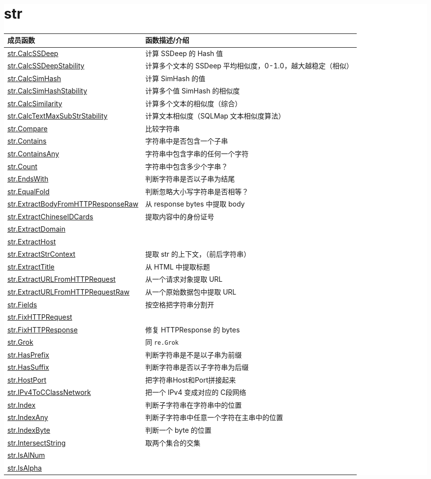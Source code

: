 # str


|成员函数|函数描述/介绍|
|:------|:--------|
 | [str.CalcSSDeep](#strcalcssdeep) | 计算 SSDeep 的 Hash 值 |
 | [str.CalcSSDeepStability](#strcalcssdeepstability) | 计算多个文本的 SSDeep 平均相似度，0-1.0，越大越稳定（相似） |
 | [str.CalcSimHash](#strcalcsimhash) | 计算 SimHash 的值 |
 | [str.CalcSimHashStability](#strcalcsimhashstability) | 计算多个值 SimHash 的相似度 |
 | [str.CalcSimilarity](#strcalcsimilarity) | 计算多个文本的相似度（综合） |
 | [str.CalcTextMaxSubStrStability](#strcalctextmaxsubstrstability) | 计算文本相似度（SQLMap 文本相似度算法） |
 | [str.Compare](#strcompare) | 比较字符串 |
 | [str.Contains](#strcontains) | 字符串中是否包含一个子串 |
 | [str.ContainsAny](#strcontainsany) | 字符串中包含字串的任何一个字符 |
 | [str.Count](#strcount) | 字符串中包含多少个字串？ |
 | [str.EndsWith](#strendswith) | 判断字符串是否以子串为结尾 |
 | [str.EqualFold](#strequalfold) | 判断忽略大小写字符串是否相等？ |
 | [str.ExtractBodyFromHTTPResponseRaw](#strextractbodyfromhttpresponseraw) | 从 response bytes 中提取 body |
 | [str.ExtractChineseIDCards](#strextractchineseidcards) | 提取内容中的身份证号 |
 | [str.ExtractDomain](#strextractdomain) |  |
 | [str.ExtractHost](#strextracthost) |  |
 | [str.ExtractStrContext](#strextractstrcontext) | 提取 str 的上下文，（前后字符串） |
 | [str.ExtractTitle](#strextracttitle) | 从 HTML 中提取标题 |
 | [str.ExtractURLFromHTTPRequest](#strextracturlfromhttprequest) | 从一个请求对象提取 URL |
 | [str.ExtractURLFromHTTPRequestRaw](#strextracturlfromhttprequestraw) | 从一个原始数据包中提取 URL |
 | [str.Fields](#strfields) | 按空格把字符串分割开 |
 | [str.FixHTTPRequest](#strfixhttprequest) |  |
 | [str.FixHTTPResponse](#strfixhttpresponse) | 修复 HTTPResponse 的 bytes |
 | [str.Grok](#strgrok) | 同 `re.Grok` |
 | [str.HasPrefix](#strhasprefix) | 判断字符串是不是以子串为前缀 |
 | [str.HasSuffix](#strhassuffix) | 判断字符串是否以子字符串为后缀 |
 | [str.HostPort](#strhostport) | 把字符串Host和Port拼接起来 |
 | [str.IPv4ToCClassNetwork](#stripv4tocclassnetwork) | 把一个 IPv4 变成对应的 C段网络 |
 | [str.Index](#strindex) | 判断子字符串在字符串中的位置 |
 | [str.IndexAny](#strindexany) | 判断子字符串中任意一个字符在主串中的位置 |
 | [str.IndexByte](#strindexbyte) | 判断一个 byte 的位置 |
 | [str.IntersectString](#strintersectstring) | 取两个集合的交集 |
 | [str.IsAlNum](#strisalnum) |  |
 | [str.IsAlpha](#strisalpha) |  |